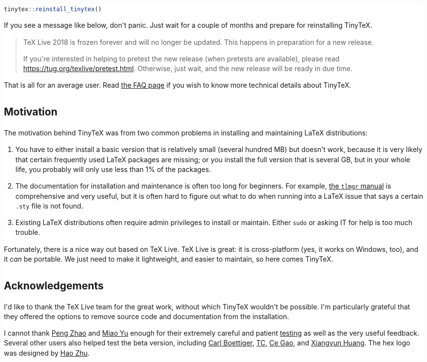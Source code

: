 ```r
tinytex::reinstall_tinytex()
```

If you see a message like below, don't panic. Just wait for a couple of months and prepare for reinstalling TinyTeX.

> TeX Live 2018 is frozen forever and will no longer be updated.  This happens in preparation for a new release.
> 
> If you're interested in helping to pretest the new release (when pretests are available), please read https://tug.org/texlive/pretest.html. Otherwise, just wait, and the new release will be ready in due time.


That is all for an average user. Read [the FAQ page](/tinytex/faq/) if you wish to know more technical details about TinyTeX.

## Motivation

The motivation behind TinyTeX was from two common problems in installing and maintaining LaTeX distributions:

1. You have to either install a basic version that is relatively small (several hundred MB) but doesn't work, because it is very likely that certain frequently used LaTeX packages are missing; or you install the full version that is several GB, but in your whole life, you probably will only use less than 1% of the packages.

2. The documentation for installation and maintenance is often too long for beginners. For example, [the `tlmgr` manual](https://www.tug.org/texlive/doc/tlmgr.html) is comprehensive and very useful, but it is often hard to figure out what to do when running into a LaTeX issue that says a certain `.sty` file is not found.

3. Existing LaTeX distributions often require admin privileges to install or maintain. Either `sudo` or asking IT for help is too much trouble.

Fortunately, there is a nice way out based on TeX Live. TeX Live is great: it is cross-platform (yes, it works on Windows, too), and it _can_ be portable. We just need to make it lightweight, and easier to maintain, so here comes TinyTeX.

## Acknowledgements

I'd like to thank the TeX Live team for the great work, without which TinyTeX wouldn't be possible. I'm particularly grateful that they offered the options to remove source code and documentation from the installation.

I cannot thank [Peng Zhao](http://www.pzhao.org) and [Miao Yu](https://yufree.cn) enough for their extremely careful and patient [testing](https://d.cosx.org/d/419672) as well as the very useful feedback. Several other users also helped test the beta version, including [Carl Boettiger](https://www.carlboettiger.info), [TC](http://tc.rbind.io), [Ce Gao](https://github.com/gaocegege), and [Xiangyun Huang](https://github.com/XiangyunHuang). The hex logo was designed by [Hao Zhu](https://github.com/haozhu233).

[^1]: If not, you know how to add it to `PATH`, just because you are a Linux user! Note that you can change the directory where TinyTeX (or the underlying `tlmgr` utility respectively) places symlinks of executables via setting `tlmgr`'s `sys_bin` option. See [issue #365](https://github.com/rstudio/tinytex/issues/365) for details.

[^2]: Your anti-virus software might warn against certain `*.dll` files, and you may want to trust these files. However, I'm not a Windows expert, so I'll leave the decision to yourself.

[^3]: Click the Start menu, Run, type `cmd` to open a command window, and type `echo %APPDATA%` to know the actual path if you are curious. If `%APPDATA%` contains spaces or non-ASCII characters, [`%ProgramData%` will be used](/en/2023/11/tinytex-path/), which typically points to `C:\ProgramData`.

[^4]: Add a forward slash before the filename for an exact match. Without the slash, other packages may be matched, e.g., `chemtimes.sty`.
